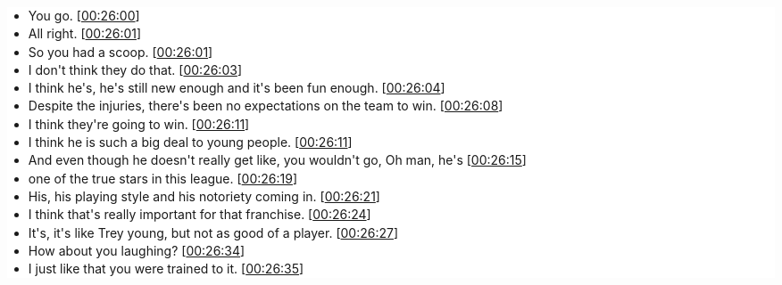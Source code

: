 *  You go. [[00:26:00](https://www.youtube.com/watch?v=jNlG5aW3YEk&t=1560.22s)]
*  All right. [[00:26:01](https://www.youtube.com/watch?v=jNlG5aW3YEk&t=1561.1s)]
*  So you had a scoop. [[00:26:01](https://www.youtube.com/watch?v=jNlG5aW3YEk&t=1561.34s)]
*  I don't think they do that. [[00:26:03](https://www.youtube.com/watch?v=jNlG5aW3YEk&t=1563.3799999999999s)]
*  I think he's, he's still new enough and it's been fun enough. [[00:26:04](https://www.youtube.com/watch?v=jNlG5aW3YEk&t=1564.34s)]
*  Despite the injuries, there's been no expectations on the team to win. [[00:26:08](https://www.youtube.com/watch?v=jNlG5aW3YEk&t=1568.26s)]
*  I think they're going to win. [[00:26:11](https://www.youtube.com/watch?v=jNlG5aW3YEk&t=1571.1399999999999s)]
*  I think he is such a big deal to young people. [[00:26:11](https://www.youtube.com/watch?v=jNlG5aW3YEk&t=1571.98s)]
*  And even though he doesn't really get like, you wouldn't go, Oh man, he's [[00:26:15](https://www.youtube.com/watch?v=jNlG5aW3YEk&t=1575.5s)]
*  one of the true stars in this league. [[00:26:19](https://www.youtube.com/watch?v=jNlG5aW3YEk&t=1579.8200000000002s)]
*  His, his playing style and his notoriety coming in. [[00:26:21](https://www.youtube.com/watch?v=jNlG5aW3YEk&t=1581.18s)]
*  I think that's really important for that franchise. [[00:26:24](https://www.youtube.com/watch?v=jNlG5aW3YEk&t=1584.98s)]
*  It's, it's like Trey young, but not as good of a player. [[00:26:27](https://www.youtube.com/watch?v=jNlG5aW3YEk&t=1587.18s)]
*  How about you laughing? [[00:26:34](https://www.youtube.com/watch?v=jNlG5aW3YEk&t=1594.1000000000001s)]
*  I just like that you were trained to it. [[00:26:35](https://www.youtube.com/watch?v=jNlG5aW3YEk&t=1595.54s)]

